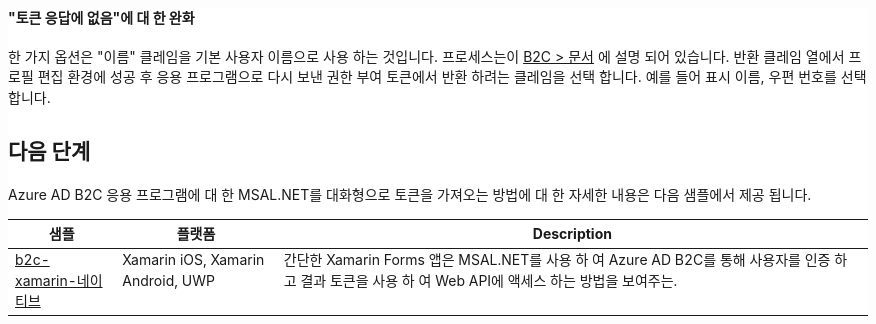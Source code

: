 #### <a name="mitigation-for-missing-from-the-token-response"></a>"토큰 응답에 없음"에 대 한 완화
한 가지 옵션은 "이름" 클레임을 기본 사용자 이름으로 사용 하는 것입니다. 프로세스는이 [B2C > 문서](../../active-directory-b2c/user-flow-overview.md) 에 설명 되어 있습니다. 반환 클레임 열에서 프로필 편집 환경에 성공 후 응용 프로그램으로 다시 보낸 권한 부여 토큰에서 반환 하려는 클레임을 선택 합니다. 예를 들어 표시 이름, 우편 번호를 선택 합니다.

## <a name="next-steps"></a>다음 단계 

Azure AD B2C 응용 프로그램에 대 한 MSAL.NET를 대화형으로 토큰을 가져오는 방법에 대 한 자세한 내용은 다음 샘플에서 제공 됩니다.

| 샘플 | 플랫폼 | Description|
|------ | -------- | -----------|
|[b2c-xamarin-네이티브](https://github.com/Azure-Samples/active-directory-b2c-xamarin-native) | Xamarin iOS, Xamarin Android, UWP | 간단한 Xamarin Forms 앱은 MSAL.NET를 사용 하 여 Azure AD B2C를 통해 사용자를 인증 하 고 결과 토큰을 사용 하 여 Web API에 액세스 하는 방법을 보여주는.|
